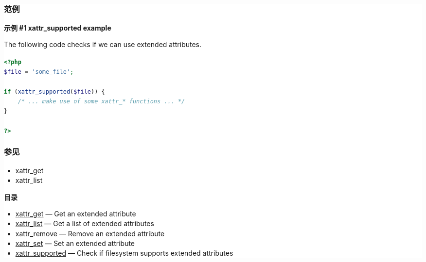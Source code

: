 ### 范例

**示例 \#1 <span class="function">xattr\_supported</span> example**

The following code checks if we can use extended attributes.

``` php
<?php
$file = 'some_file';

if (xattr_supported($file)) {
    /* ... make use of some xattr_* functions ... */
}

?>
```

### 参见

-   <span class="function">xattr\_get</span>
-   <span class="function">xattr\_list</span>

**目录**

-   [xattr\_get](/ref/xattr.html#xattr_get) — Get an extended attribute
-   [xattr\_list](/ref/xattr.html#xattr_list) — Get a list of extended
    attributes
-   [xattr\_remove](/ref/xattr.html#xattr_remove) — Remove an extended
    attribute
-   [xattr\_set](/ref/xattr.html#xattr_set) — Set an extended attribute
-   [xattr\_supported](/ref/xattr.html#xattr_supported) — Check if
    filesystem supports extended attributes
